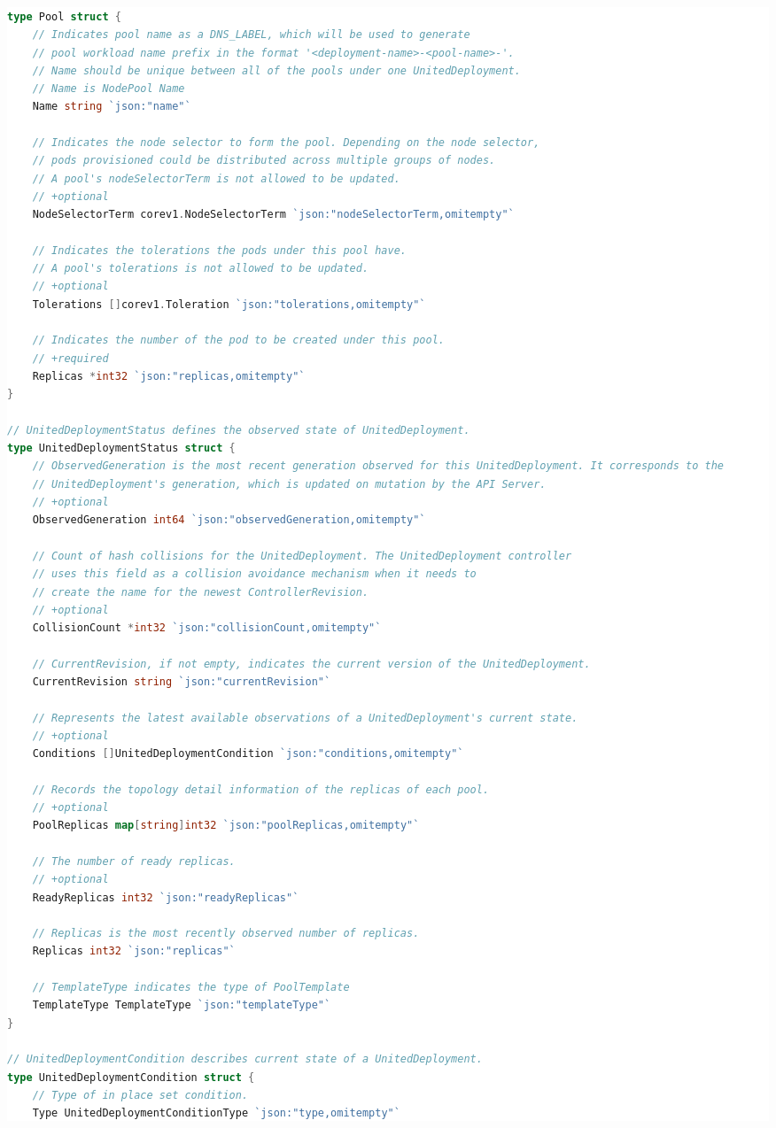 ``` go
type Pool struct {
	// Indicates pool name as a DNS_LABEL, which will be used to generate
	// pool workload name prefix in the format '<deployment-name>-<pool-name>-'.
	// Name should be unique between all of the pools under one UnitedDeployment.
	// Name is NodePool Name
	Name string `json:"name"`

	// Indicates the node selector to form the pool. Depending on the node selector,
	// pods provisioned could be distributed across multiple groups of nodes.
	// A pool's nodeSelectorTerm is not allowed to be updated.
	// +optional
	NodeSelectorTerm corev1.NodeSelectorTerm `json:"nodeSelectorTerm,omitempty"`

	// Indicates the tolerations the pods under this pool have.
	// A pool's tolerations is not allowed to be updated.
	// +optional
	Tolerations []corev1.Toleration `json:"tolerations,omitempty"`

	// Indicates the number of the pod to be created under this pool.
	// +required
	Replicas *int32 `json:"replicas,omitempty"`
}

// UnitedDeploymentStatus defines the observed state of UnitedDeployment.
type UnitedDeploymentStatus struct {
	// ObservedGeneration is the most recent generation observed for this UnitedDeployment. It corresponds to the
	// UnitedDeployment's generation, which is updated on mutation by the API Server.
	// +optional
	ObservedGeneration int64 `json:"observedGeneration,omitempty"`

	// Count of hash collisions for the UnitedDeployment. The UnitedDeployment controller
	// uses this field as a collision avoidance mechanism when it needs to
	// create the name for the newest ControllerRevision.
	// +optional
	CollisionCount *int32 `json:"collisionCount,omitempty"`

	// CurrentRevision, if not empty, indicates the current version of the UnitedDeployment.
	CurrentRevision string `json:"currentRevision"`

	// Represents the latest available observations of a UnitedDeployment's current state.
	// +optional
	Conditions []UnitedDeploymentCondition `json:"conditions,omitempty"`

	// Records the topology detail information of the replicas of each pool.
	// +optional
	PoolReplicas map[string]int32 `json:"poolReplicas,omitempty"`

	// The number of ready replicas.
	// +optional
	ReadyReplicas int32 `json:"readyReplicas"`

	// Replicas is the most recently observed number of replicas.
	Replicas int32 `json:"replicas"`

	// TemplateType indicates the type of PoolTemplate
	TemplateType TemplateType `json:"templateType"`
}

// UnitedDeploymentCondition describes current state of a UnitedDeployment.
type UnitedDeploymentCondition struct {
	// Type of in place set condition.
	Type UnitedDeploymentConditionType `json:"type,omitempty"`
```